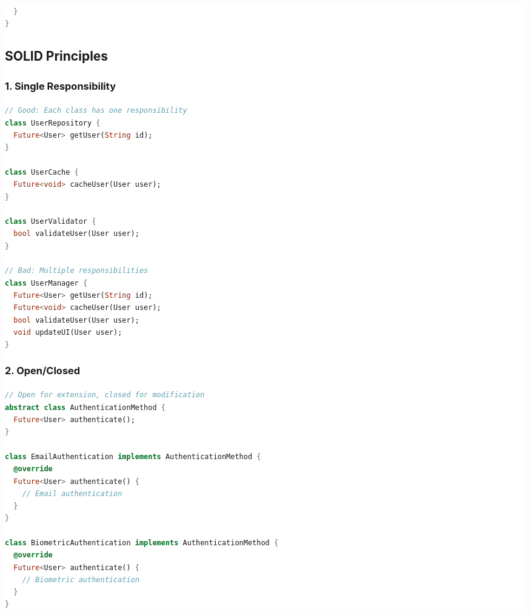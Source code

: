 ```dart
  }
}
```

## SOLID Principles

### 1. Single Responsibility

```dart
// Good: Each class has one responsibility
class UserRepository {
  Future<User> getUser(String id);
}

class UserCache {
  Future<void> cacheUser(User user);
}

class UserValidator {
  bool validateUser(User user);
}

// Bad: Multiple responsibilities
class UserManager {
  Future<User> getUser(String id);
  Future<void> cacheUser(User user);
  bool validateUser(User user);
  void updateUI(User user);
}
```

### 2. Open/Closed

```dart
// Open for extension, closed for modification
abstract class AuthenticationMethod {
  Future<User> authenticate();
}

class EmailAuthentication implements AuthenticationMethod {
  @override
  Future<User> authenticate() {
    // Email authentication
  }
}

class BiometricAuthentication implements AuthenticationMethod {
  @override
  Future<User> authenticate() {
    // Biometric authentication
  }
}
```

